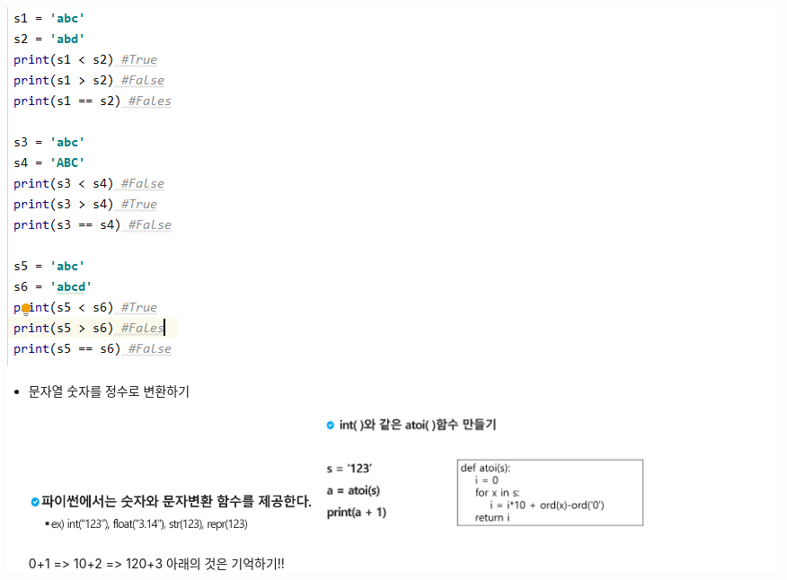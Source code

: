   ![](0807_0810_assets/2023-08-12-09-52-57-image.png)

- 문자열 숫자를 정수로 변환하기
  
  <img src="0807_0810_assets/2023-08-12-09-30-51-image.png" title="" alt="" width="318">
  <img src="0807_0810_assets/2023-08-12-09-31-14-image.png" title="" alt="" width="368">
  
  0+1 => 10+2 => 120+3
  아래의 것은 기억하기!!
  